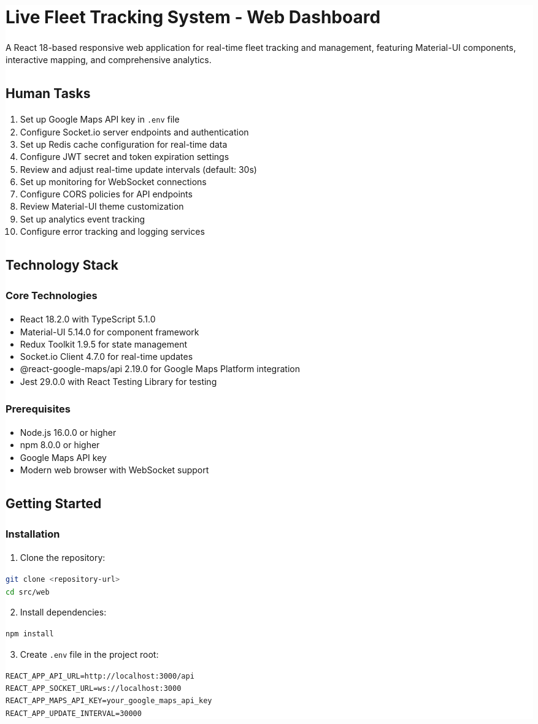 # Live Fleet Tracking System - Web Dashboard

A React 18-based responsive web application for real-time fleet tracking and management, featuring Material-UI components, interactive mapping, and comprehensive analytics.

## Human Tasks

1. Set up Google Maps API key in `.env` file
2. Configure Socket.io server endpoints and authentication
3. Set up Redis cache configuration for real-time data
4. Configure JWT secret and token expiration settings
5. Review and adjust real-time update intervals (default: 30s)
6. Set up monitoring for WebSocket connections
7. Configure CORS policies for API endpoints
8. Review Material-UI theme customization
9. Set up analytics event tracking
10. Configure error tracking and logging services

## Technology Stack

### Core Technologies
- React 18.2.0 with TypeScript 5.1.0
- Material-UI 5.14.0 for component framework
- Redux Toolkit 1.9.5 for state management
- Socket.io Client 4.7.0 for real-time updates
- @react-google-maps/api 2.19.0 for Google Maps Platform integration
- Jest 29.0.0 with React Testing Library for testing

### Prerequisites
- Node.js 16.0.0 or higher
- npm 8.0.0 or higher
- Google Maps API key
- Modern web browser with WebSocket support

## Getting Started

### Installation

1. Clone the repository:
```bash
git clone <repository-url>
cd src/web
```

2. Install dependencies:
```bash
npm install
```

3. Create `.env` file in the project root:
```env
REACT_APP_API_URL=http://localhost:3000/api
REACT_APP_SOCKET_URL=ws://localhost:3000
REACT_APP_MAPS_API_KEY=your_google_maps_api_key
REACT_APP_UPDATE_INTERVAL=30000
```
